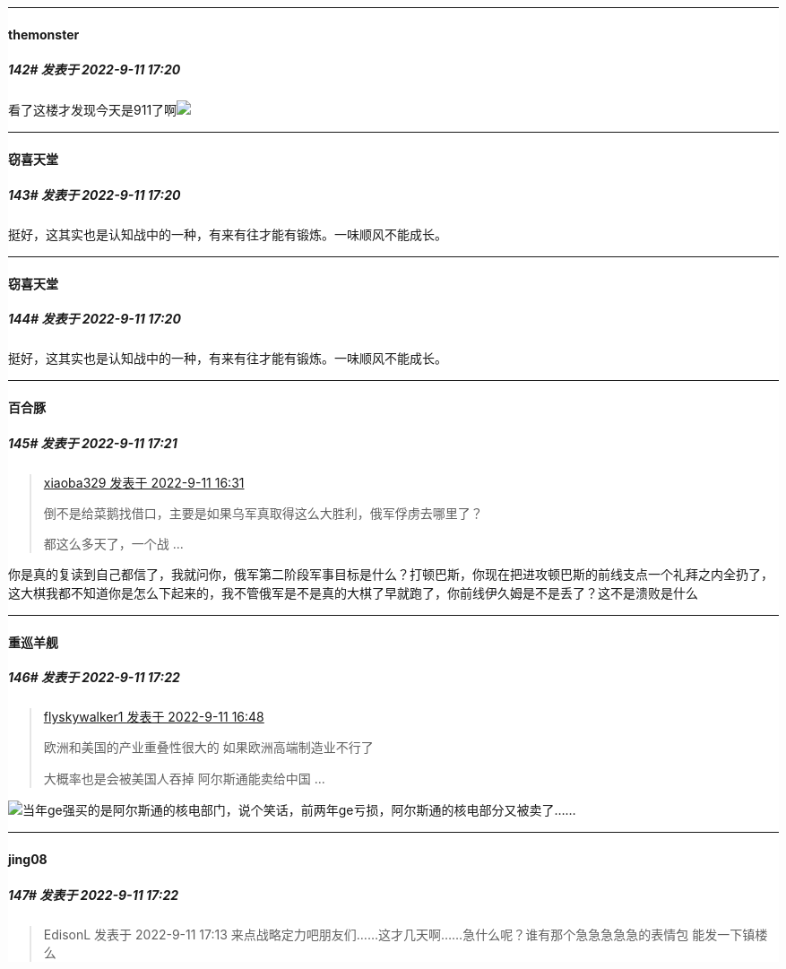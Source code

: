 *****

####  themonster  
##### 142#       发表于 2022-9-11 17:20

看了这楼才发现今天是911了啊<img src="https://static.saraba1st.com/image/smiley/face2017/066.png" referrerpolicy="no-referrer">

*****

####  窃喜天堂  
##### 143#       发表于 2022-9-11 17:20

挺好，这其实也是认知战中的一种，有来有往才能有锻炼。一味顺风不能成长。

*****

####  窃喜天堂  
##### 144#       发表于 2022-9-11 17:20

挺好，这其实也是认知战中的一种，有来有往才能有锻炼。一味顺风不能成长。

*****

####  百合豚  
##### 145#       发表于 2022-9-11 17:21

<blockquote><a href="httphttps://bbs.saraba1st.com/2b/forum.php?mod=redirect&amp;goto=findpost&amp;pid=57439480&amp;ptid=2091805" target="_blank">xiaoba329 发表于 2022-9-11 16:31</a>

倒不是给菜鹅找借口，主要是如果乌军真取得这么大胜利，俄军俘虏去哪里了？

都这么多天了，一个战 ...</blockquote>
你是真的复读到自己都信了，我就问你，俄军第二阶段军事目标是什么？打顿巴斯，你现在把进攻顿巴斯的前线支点一个礼拜之内全扔了，这大棋我都不知道你是怎么下起来的，我不管俄军是不是真的大棋了早就跑了，你前线伊久姆是不是丢了？这不是溃败是什么

*****

####  重巡羊舰  
##### 146#       发表于 2022-9-11 17:22

<blockquote><a href="httphttps://bbs.saraba1st.com/2b/forum.php?mod=redirect&amp;goto=findpost&amp;pid=57439708&amp;ptid=2091805" target="_blank">flyskywalker1 发表于 2022-9-11 16:48</a>

欧洲和美国的产业重叠性很大的 如果欧洲高端制造业不行了

大概率也是会被美国人吞掉 阿尔斯通能卖给中国 ...</blockquote>
<img src="https://static.saraba1st.com/image/smiley/face2017/068.png" referrerpolicy="no-referrer">当年ge强买的是阿尔斯通的核电部门，说个笑话，前两年ge亏损，阿尔斯通的核电部分又被卖了……

*****

####  jing08  
##### 147#       发表于 2022-9-11 17:22

<blockquote>EdisonL 发表于 2022-9-11 17:13
来点战略定力吧朋友们……这才几天啊……急什么呢？谁有那个急急急急急的表情包 能发一下镇楼么
